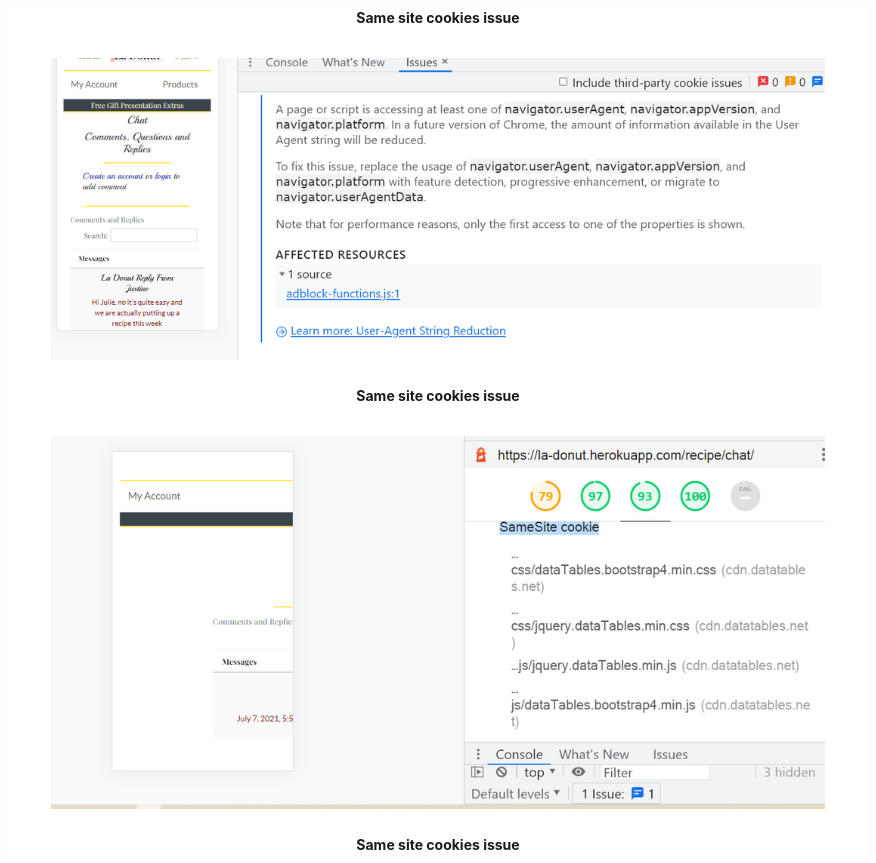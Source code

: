 <p align="center"><strong>Same site cookies issue</strong></p>
<h2 align="center">
<img src="documentation/lighthouse-images/l-same2.png" width="90%">
</h2>

<p align="center"><strong>Same site cookies issue</strong></p>
<h2 align="center">
<img src="documentation/lighthouse-images/l-same4.png" width="90%">
</h2>

<p align="center"><strong>Same site cookies issue</strong></p>
<h2 align="center">